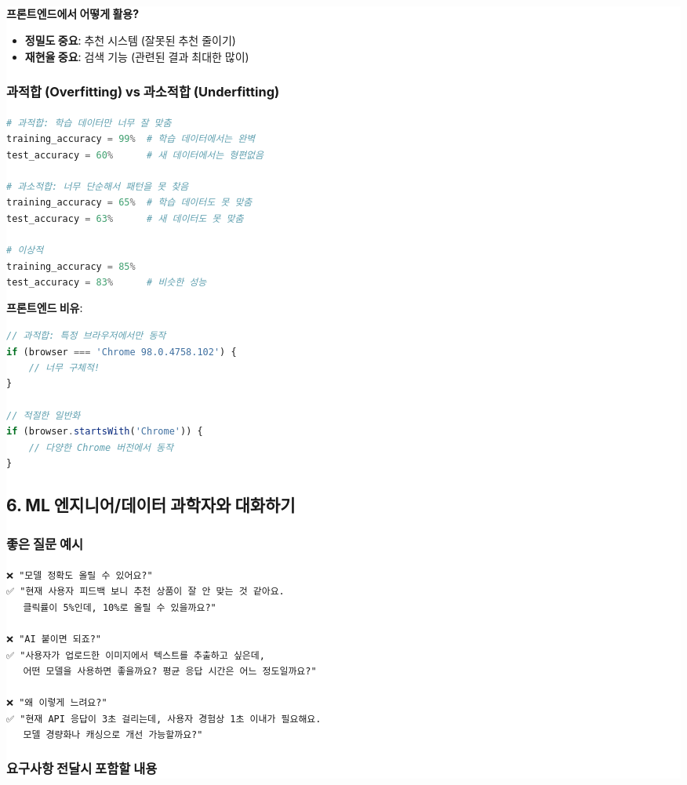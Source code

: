**프론트엔드에서 어떻게 활용?**
- **정밀도 중요**: 추천 시스템 (잘못된 추천 줄이기)
- **재현율 중요**: 검색 기능 (관련된 결과 최대한 많이)

### 과적합 (Overfitting) vs 과소적합 (Underfitting)

```python
# 과적합: 학습 데이터만 너무 잘 맞춤
training_accuracy = 99%  # 학습 데이터에서는 완벽
test_accuracy = 60%      # 새 데이터에서는 형편없음

# 과소적합: 너무 단순해서 패턴을 못 찾음
training_accuracy = 65%  # 학습 데이터도 못 맞춤
test_accuracy = 63%      # 새 데이터도 못 맞춤

# 이상적
training_accuracy = 85%
test_accuracy = 83%      # 비슷한 성능
```

**프론트엔드 비유**:
```javascript
// 과적합: 특정 브라우저에서만 동작
if (browser === 'Chrome 98.0.4758.102') {
    // 너무 구체적!
}

// 적절한 일반화
if (browser.startsWith('Chrome')) {
    // 다양한 Chrome 버전에서 동작
}
```

## 6. ML 엔지니어/데이터 과학자와 대화하기

### 좋은 질문 예시

```
❌ "모델 정확도 올릴 수 있어요?"
✅ "현재 사용자 피드백 보니 추천 상품이 잘 안 맞는 것 같아요.
   클릭률이 5%인데, 10%로 올릴 수 있을까요?"

❌ "AI 붙이면 되죠?"
✅ "사용자가 업로드한 이미지에서 텍스트를 추출하고 싶은데,
   어떤 모델을 사용하면 좋을까요? 평균 응답 시간은 어느 정도일까요?"

❌ "왜 이렇게 느려요?"
✅ "현재 API 응답이 3초 걸리는데, 사용자 경험상 1초 이내가 필요해요.
   모델 경량화나 캐싱으로 개선 가능할까요?"
```

### 요구사항 전달시 포함할 내용
